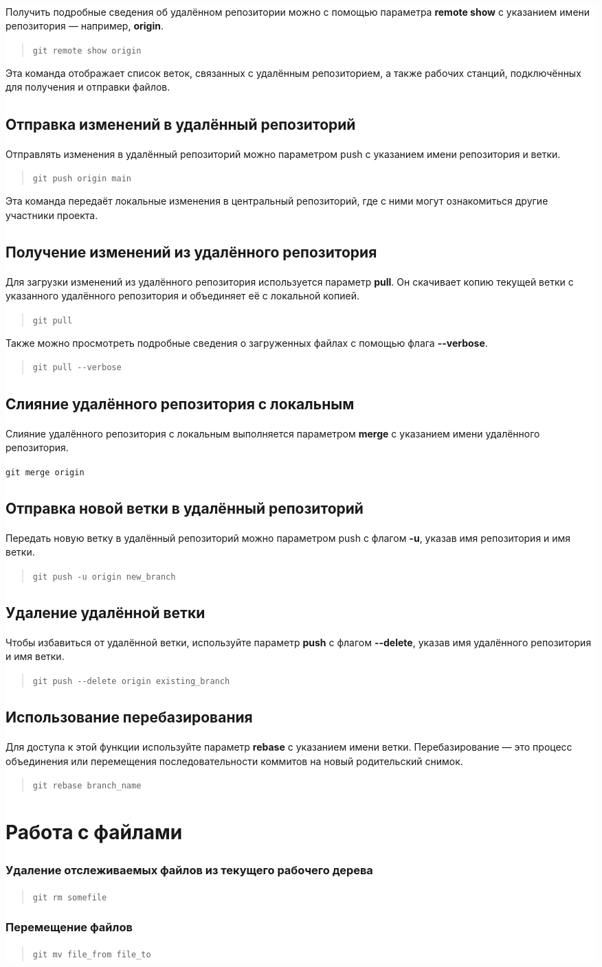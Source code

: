 Получить подробные сведения об удалённом репозитории можно с помощью параметра __remote show__ с указанием имени репозитория — например, __origin__.

>```git remote show origin```

Эта команда отображает список веток, связанных с удалённым репозиторием, а также рабочих станций, подключённых для получения и отправки файлов.

## Отправка изменений в удалённый репозиторий

Отправлять изменения в удалённый репозиторий можно параметром push с указанием имени репозитория и ветки.

>```git push origin main```

Эта команда передаёт локальные изменения в центральный репозиторий, где с ними могут ознакомиться другие участники проекта.

## Получение изменений из удалённого репозитория

Для загрузки изменений из удалённого репозитория используется параметр __pull__. Он скачивает копию текущей ветки с указанного удалённого репозитория и объединяет её с локальной копией.

>```git pull```

Также можно просмотреть подробные сведения о загруженных файлах с помощью флага __--verbose__.

>```git pull --verbose```

## Слияние удалённого репозитория с локальным

Слияние удалённого репозитория с локальным выполняется параметром __merge__ с указанием имени удалённого репозитория.

```git merge origin```

## Отправка новой ветки в удалённый репозиторий

Передать новую ветку в удалённый репозиторий можно параметром push с флагом __-u__, указав имя репозитория и имя ветки.

>```git push -u origin new_branch```

## Удаление удалённой ветки

Чтобы избавиться от удалённой ветки, используйте параметр __push__ с флагом __--delete__, указав имя удалённого репозитория и имя ветки.

>```git push --delete origin existing_branch```

## Использование перебазирования

Для доступа к этой функции используйте параметр __rebase__ с указанием имени ветки. Перебазирование — это процесс объединения или перемещения последовательности коммитов на новый родительский снимок.

>```git rebase branch_name```

# Работа с файлами

### Удаление отслеживаемых файлов из текущего рабочего дерева

>```git rm somefile```

### Перемещение файлов

>```git mv file_from file_to```

```